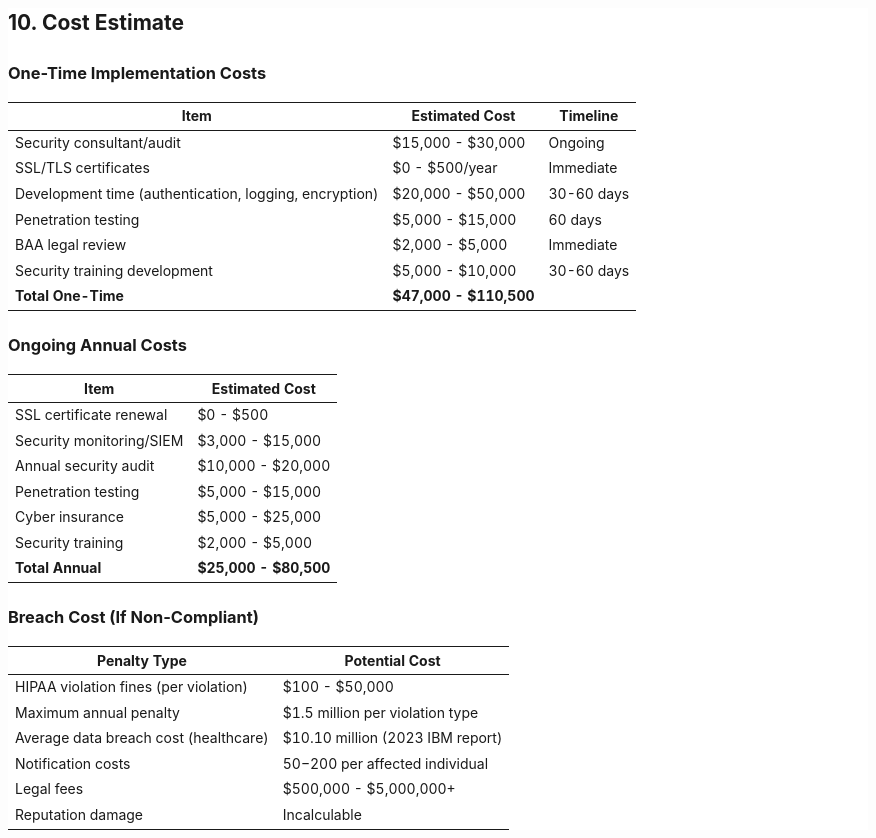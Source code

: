 ## 10. Cost Estimate

### One-Time Implementation Costs

| Item | Estimated Cost | Timeline |
|------|---------------|----------|
| Security consultant/audit | $15,000 - $30,000 | Ongoing |
| SSL/TLS certificates | $0 - $500/year | Immediate |
| Development time (authentication, logging, encryption) | $20,000 - $50,000 | 30-60 days |
| Penetration testing | $5,000 - $15,000 | 60 days |
| BAA legal review | $2,000 - $5,000 | Immediate |
| Security training development | $5,000 - $10,000 | 30-60 days |
| **Total One-Time** | **$47,000 - $110,500** | |

### Ongoing Annual Costs

| Item | Estimated Cost |
|------|---------------|
| SSL certificate renewal | $0 - $500 |
| Security monitoring/SIEM | $3,000 - $15,000 |
| Annual security audit | $10,000 - $20,000 |
| Penetration testing | $5,000 - $15,000 |
| Cyber insurance | $5,000 - $25,000 |
| Security training | $2,000 - $5,000 |
| **Total Annual** | **$25,000 - $80,500** |

### Breach Cost (If Non-Compliant)

| Penalty Type | Potential Cost |
|--------------|----------------|
| HIPAA violation fines (per violation) | $100 - $50,000 |
| Maximum annual penalty | $1.5 million per violation type |
| Average data breach cost (healthcare) | $10.10 million (2023 IBM report) |
| Notification costs | $50-$200 per affected individual |
| Legal fees | $500,000 - $5,000,000+ |
| Reputation damage | Incalculable |
